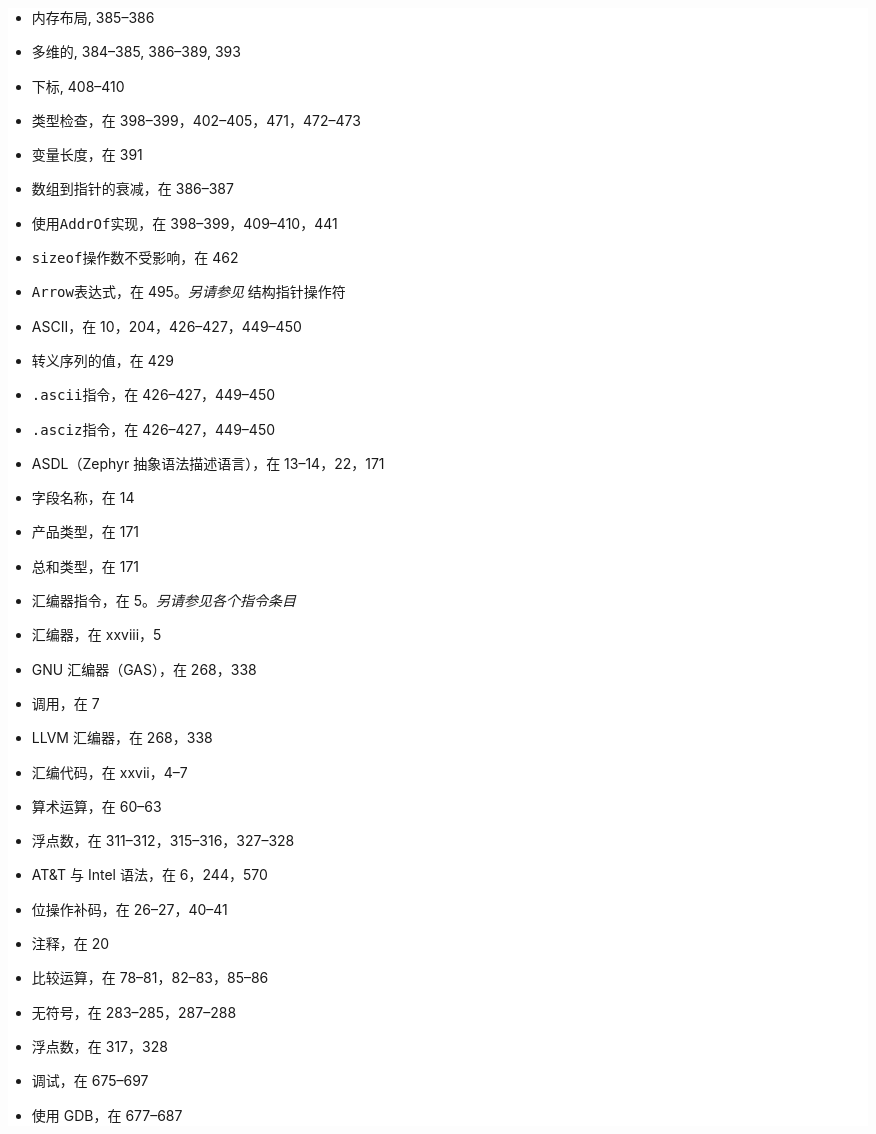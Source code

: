 +   内存布局, 385–386

+   多维的, 384–385, 386–389, 393

+   下标, 408–410

+   类型检查，在 398–399，402–405，471，472–473

+   变量长度，在 391

+   数组到指针的衰减，在 386–387

+   使用<samp class="SANS_TheSansMonoCd_W5Regular_11">AddrOf</samp>实现，在 398–399，409–410，441

+   <samp class="SANS_TheSansMonoCd_W5Regular_11">sizeof</samp>操作数不受影响，在 462

+   <samp class="SANS_TheSansMonoCd_W5Regular_11">Arrow</samp>表达式，在 495。*另请参见* 结构指针操作符

+   ASCII，在 10，204，426–427，449–450

+   转义序列的值，在 429

+   <samp class="SANS_TheSansMonoCd_W5Regular_11">.ascii</samp>指令，在 426–427，449–450

+   <samp class="SANS_TheSansMonoCd_W5Regular_11">.asciz</samp>指令，在 426–427，449–450

+   ASDL（Zephyr 抽象语法描述语言），在 13–14，22，171

+   字段名称，在 14

+   产品类型，在 171

+   总和类型，在 171

+   汇编器指令，在 5。*另请参见各个指令条目*

+   汇编器，在 xxviii，5

+   GNU 汇编器（GAS），在 268，338

+   调用，在 7

+   LLVM 汇编器，在 268，338

+   汇编代码，在 xxvii，4–7

+   算术运算，在 60–63

+   浮点数，在 311–312，315–316，327–328

+   AT&T 与 Intel 语法，在 6，244，570

+   位操作补码，在 26–27，40–41

+   注释，在 20

+   比较运算，在 78–81，82–83，85–86

+   无符号，在 283–285，287–288

+   浮点数，在 317，328

+   调试，在 675–697

+   使用 GDB，在 677–687
